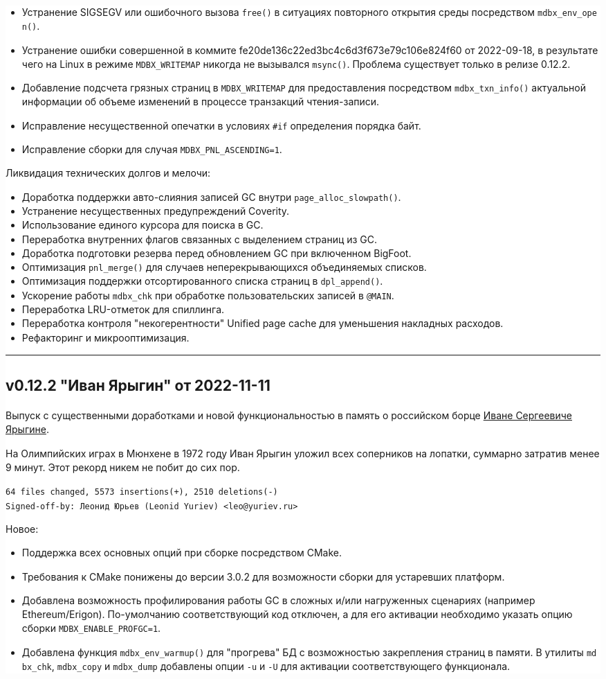  - Устранение SIGSEGV или ошибочного вызова `free()` в ситуациях
   повторного открытия среды посредством `mdbx_env_open()`.

 - Устранение ошибки совершенной в коммите fe20de136c22ed3bc4c6d3f673e79c106e824f60 от 2022-09-18,
   в результате чего на Linux в режиме `MDBX_WRITEMAP` никогда не вызывался `msync()`.
   Проблема существует только в релизе 0.12.2.

 - Добавление подсчета грязных страниц в `MDBX_WRITEMAP` для предоставления посредством `mdbx_txn_info()`
   актуальной информации об объеме изменений в процессе транзакций чтения-записи.

 - Исправление несущественной опечатки в условиях `#if` определения порядка байт.

 - Исправление сборки для случая `MDBX_PNL_ASCENDING=1`.

Ликвидация технических долгов и мелочи:

 - Доработка поддержки авто-слияния записей GC внутри `page_alloc_slowpath()`.
 - Устранение несущественных предупреждений Coverity.
 - Использование единого курсора для поиска в GC.
 - Переработка внутренних флагов связанных с выделением страниц из GC.
 - Доработка подготовки резерва перед обновлением GC при включенном BigFoot.
 - Оптимизация `pnl_merge()` для случаев неперекрывающихся объединяемых списков.
 - Оптимизация поддержки отсортированного списка страниц в `dpl_append()`.
 - Ускорение работы `mdbx_chk` при обработке пользовательских записей в `@MAIN`.
 - Переработка LRU-отметок для спиллинга.
 - Переработка контроля "некогерентности" Unified page cache для уменьшения накладных расходов.
 - Рефакторинг и микрооптимизация.


--------------------------------------------------------------------------------


## v0.12.2 "Иван Ярыгин" от 2022-11-11

Выпуск с существенными доработками и новой функциональностью
в память о российском борце [Иване Сергеевиче Ярыгине](https://ru.wikipedia.org/wiki/Ярыгин,_Иван_Сергеевич).

На Олимпийских играх в Мюнхене в 1972 году Иван Ярыгин уложил всех соперников на лопатки,
суммарно затратив менее 9 минут. Этот рекорд никем не побит до сих пор.

```
64 files changed, 5573 insertions(+), 2510 deletions(-)
Signed-off-by: Леонид Юрьев (Leonid Yuriev) <leo@yuriev.ru>
```

Новое:

 - Поддержка всех основных опций при сборке посредством CMake.

 - Требования к CMake понижены до версии 3.0.2 для возможности сборки для устаревших платформ.

 - Добавлена возможность профилирования работы GC в сложных и/или нагруженных
   сценариях (например Ethereum/Erigon). По-умолчанию соответствующий код отключен,
   а для его активации необходимо указать опцию сборки `MDBX_ENABLE_PROFGC=1`.

 - Добавлена функция `mdbx_env_warmup()` для "прогрева" БД с возможностью
   закрепления страниц в памяти.
   В утилиты `mdbx_chk`, `mdbx_copy` и `mdbx_dump` добавлены опции `-u` и `-U`
   для активации соответствующего функционала.
